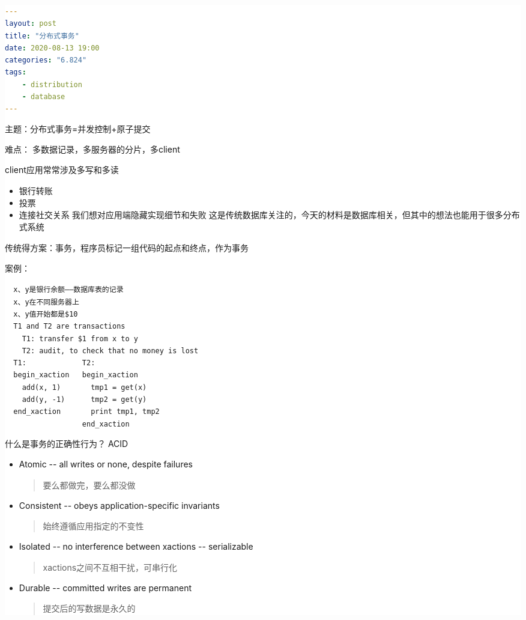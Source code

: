 ```yaml
---
layout: post
title: "分布式事务"
date: 2020-08-13 19:00
categories: "6.824"
tags:
    - distribution
    - database
---
```





主题：分布式事务=并发控制+原子提交

难点：
多数据记录，多服务器的分片，多client

client应用常常涉及多写和多读
- 银行转账
- 投票
- 连接社交关系
我们想对应用端隐藏实现细节和失败
这是传统数据库关注的，今天的材料是数据库相关，但其中的想法也能用于很多分布式系统

传统得方案：事务，程序员标记一组代码的起点和终点，作为事务

案例：
```text
  x、y是银行余额——数据库表的记录
  x、y在不同服务器上
  x、y值开始都是$10
  T1 and T2 are transactions
    T1: transfer $1 from x to y
    T2: audit, to check that no money is lost
  T1:             T2:
  begin_xaction   begin_xaction
    add(x, 1)       tmp1 = get(x)
    add(y, -1)      tmp2 = get(y)
  end_xaction       print tmp1, tmp2
                  end_xaction
```

什么是事务的正确性行为？
ACID
- Atomic -- all writes or none, despite failures
    > 要么都做完，要么都没做
- Consistent -- obeys application-specific invariants
    > 始终遵循应用指定的不变性
- Isolated -- no interference between xactions -- serializable
    > xactions之间不互相干扰，可串行化
- Durable -- committed writes are permanent
    > 提交后的写数据是永久的
